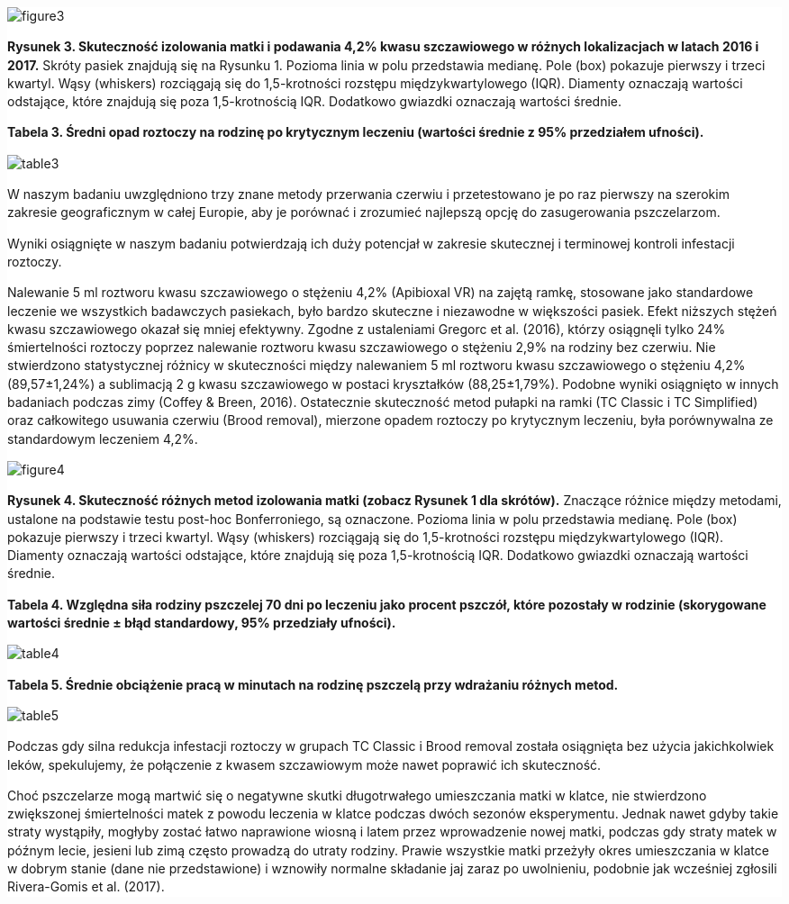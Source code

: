 ![figure3](figure3.jpg)

**Rysunek 3. Skuteczność izolowania matki i podawania 4,2% kwasu szczawiowego w różnych lokalizacjach w latach 2016 i 2017.** Skróty pasiek znajdują się na Rysunku 1. Pozioma linia w polu przedstawia medianę. Pole (box) pokazuje pierwszy i trzeci kwartyl. Wąsy (whiskers) rozciągają się do 1,5-krotności rozstępu międzykwartylowego (IQR). Diamenty oznaczają wartości odstające, które znajdują się poza 1,5-krotnością IQR. Dodatkowo gwiazdki oznaczają wartości średnie.

**Tabela 3. Średni opad roztoczy na rodzinę po krytycznym leczeniu (wartości średnie z 95% przedziałem ufności).**

![table3](table3.jpg)

W naszym badaniu uwzględniono trzy znane metody przerwania czerwiu i przetestowano je po raz pierwszy na szerokim zakresie geograficznym w całej Europie, aby je porównać i zrozumieć najlepszą opcję do zasugerowania pszczelarzom.

Wyniki osiągnięte w naszym badaniu potwierdzają ich duży potencjał w zakresie skutecznej i terminowej kontroli infestacji roztoczy.

Nalewanie 5 ml roztworu kwasu szczawiowego o stężeniu 4,2% (Apibioxal VR) na zajętą ramkę, stosowane jako standardowe leczenie we wszystkich badawczych pasiekach, było bardzo skuteczne i niezawodne w większości pasiek. Efekt niższych stężeń kwasu szczawiowego okazał się mniej efektywny. Zgodne z ustaleniami Gregorc et al. (2016), którzy osiągnęli tylko 24% śmiertelności roztoczy poprzez nalewanie roztworu kwasu szczawiowego o stężeniu 2,9% na rodziny bez czerwiu. Nie stwierdzono statystycznej różnicy w skuteczności między nalewaniem 5 ml roztworu kwasu szczawiowego o stężeniu 4,2% (89,57±1,24%) a sublimacją 2 g kwasu szczawiowego w postaci kryształków (88,25±1,79%). Podobne wyniki osiągnięto w innych badaniach podczas zimy (Coffey & Breen, 2016). Ostatecznie skuteczność metod pułapki na ramki (TC Classic i TC Simplified) oraz całkowitego usuwania czerwiu (Brood removal), mierzone opadem roztoczy po krytycznym leczeniu, była porównywalna ze standardowym leczeniem 4,2%.

![figure4](figure4.jpg)

**Rysunek 4. Skuteczność różnych metod izolowania matki (zobacz Rysunek 1 dla skrótów).** Znaczące różnice między metodami, ustalone na podstawie testu post-hoc Bonferroniego, są oznaczone. Pozioma linia w polu przedstawia medianę. Pole (box) pokazuje pierwszy i trzeci kwartyl. Wąsy (whiskers) rozciągają się do 1,5-krotności rozstępu międzykwartylowego (IQR). Diamenty oznaczają wartości odstające, które znajdują się poza 1,5-krotnością IQR. Dodatkowo gwiazdki oznaczają wartości średnie.

**Tabela 4. Względna siła rodziny pszczelej 70 dni po leczeniu jako procent pszczół, które pozostały w rodzinie (skorygowane wartości średnie ± błąd standardowy, 95% przedziały ufności).**

![table4](table4.jpg)

**Tabela 5. Średnie obciążenie pracą w minutach na rodzinę pszczelą przy wdrażaniu różnych metod.**

![table5](table5.jpg)

Podczas gdy silna redukcja infestacji roztoczy w grupach TC Classic i Brood removal została osiągnięta bez użycia jakichkolwiek leków, spekulujemy, że połączenie z kwasem szczawiowym może nawet poprawić ich skuteczność.

Choć pszczelarze mogą martwić się o negatywne skutki długotrwałego umieszczania matki w klatce, nie stwierdzono zwiększonej śmiertelności matek z powodu leczenia w klatce podczas dwóch sezonów eksperymentu. Jednak nawet gdyby takie straty wystąpiły, mogłyby zostać łatwo naprawione wiosną i latem przez wprowadzenie nowej matki, podczas gdy straty matek w późnym lecie, jesieni lub zimą często prowadzą do utraty rodziny. Prawie wszystkie matki przeżyły okres umieszczania w klatce w dobrym stanie (dane nie przedstawione) i wznowiły normalne składanie jaj zaraz po uwolnieniu, podobnie jak wcześniej zgłosili Rivera-Gomis et al. (2017). 
